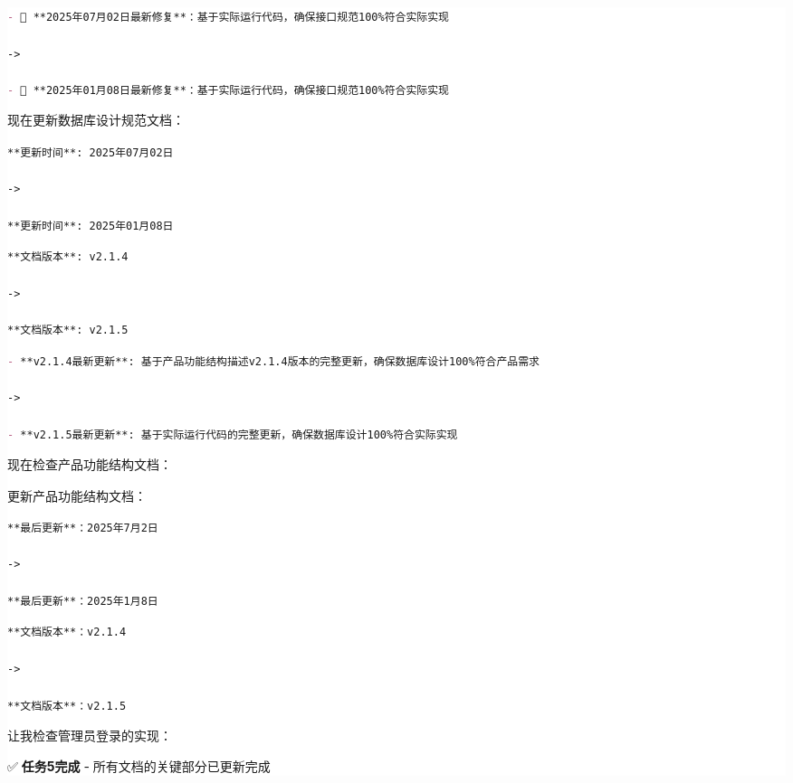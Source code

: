 ```markdown
- 🔴 **2025年07月02日最新修复**：基于实际运行代码，确保接口规范100%符合实际实现

->

- 🔴 **2025年01月08日最新修复**：基于实际运行代码，确保接口规范100%符合实际实现
```

现在更新数据库设计规范文档：

```markdown
**更新时间**: 2025年07月02日

->

**更新时间**: 2025年01月08日
```

```markdown
**文档版本**: v2.1.4

->

**文档版本**: v2.1.5
```

```markdown
- **v2.1.4最新更新**: 基于产品功能结构描述v2.1.4版本的完整更新，确保数据库设计100%符合产品需求

->

- **v2.1.5最新更新**: 基于实际运行代码的完整更新，确保数据库设计100%符合实际实现
```

现在检查产品功能结构文档：

更新产品功能结构文档：

```markdown
**最后更新**：2025年7月2日

->

**最后更新**：2025年1月8日
```

```markdown
**文档版本**：v2.1.4

->

**文档版本**：v2.1.5
```

让我检查管理员登录的实现：

✅ **任务5完成** - 所有文档的关键部分已更新完成
